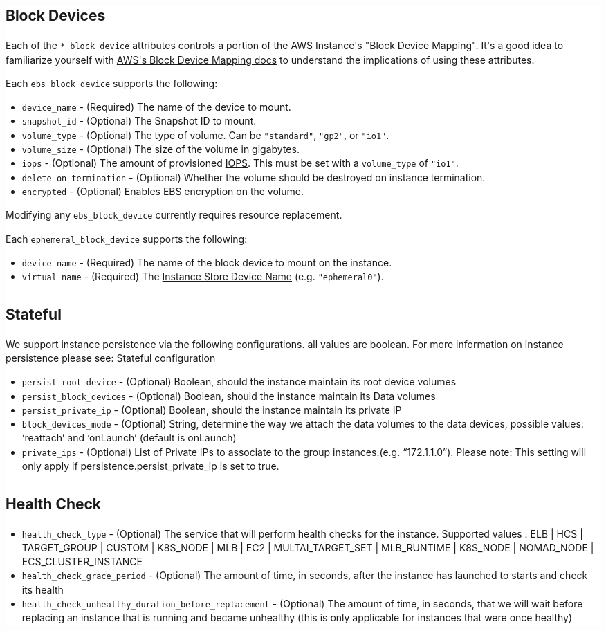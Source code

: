 <a id="block-devices"></a>
## Block Devices

Each of the `*_block_device` attributes controls a portion of the AWS
Instance's "Block Device Mapping". It's a good idea to familiarize yourself with [AWS's Block Device
Mapping docs](https://docs.aws.amazon.com/AWSEC2/latest/UserGuide/block-device-mapping-concepts.html)
to understand the implications of using these attributes.

Each `ebs_block_device` supports the following:

* `device_name` - (Required) The name of the device to mount.
* `snapshot_id` - (Optional) The Snapshot ID to mount.
* `volume_type` - (Optional) The type of volume. Can be `"standard"`, `"gp2"`, or `"io1"`.
* `volume_size` - (Optional) The size of the volume in gigabytes.
* `iops` - (Optional) The amount of provisioned
  [IOPS](https://docs.aws.amazon.com/AWSEC2/latest/UserGuide/ebs-io-characteristics.html).
  This must be set with a `volume_type` of `"io1"`.
* `delete_on_termination` - (Optional) Whether the volume should be destroyed on instance termination.
* `encrypted` - (Optional) Enables [EBS encryption](https://docs.aws.amazon.com/AWSEC2/latest/UserGuide/EBSEncryption.html) on the volume.

Modifying any `ebs_block_device` currently requires resource replacement.

Each `ephemeral_block_device` supports the following:

* `device_name` - (Required) The name of the block device to mount on the instance.
* `virtual_name` - (Required) The [Instance Store Device Name](https://docs.aws.amazon.com/AWSEC2/latest/UserGuide/InstanceStorage.html#InstanceStoreDeviceNames)
  (e.g. `"ephemeral0"`).

<a id="stateful"></a>
## Stateful

We support instance persistence via the following configurations. all values are boolean.
For more information on instance persistence please see: [Stateful configuration](https://help.spotinst.com/hc/en-us/articles/115002899285)

* `persist_root_device` - (Optional) Boolean, should the instance maintain its root device volumes
* `persist_block_devices` - (Optional) Boolean, should the instance maintain its Data volumes
* `persist_private_ip` - (Optional) Boolean, should the instance maintain its private IP
* `block_devices_mode` - (Optional) String, determine the way we attach the data volumes to the data devices, possible values: ‘reattach’ and ‘onLaunch’ (default is onLaunch)
* `private_ips` - (Optional) List of Private IPs to associate to the group instances.(e.g. “172.1.1.0”). Please note: This setting will only apply if persistence.persist_private_ip is set to true.

<a id="health-check"></a>
## Health Check

* `health_check_type` - (Optional) The service that will perform health checks for the instance. Supported values : ELB | HCS | TARGET_GROUP | CUSTOM | K8S_NODE | MLB | EC2 | MULTAI_TARGET_SET | MLB_RUNTIME | K8S_NODE | NOMAD_NODE | ECS_CLUSTER_INSTANCE
* `health_check_grace_period` - (Optional) The amount of time, in seconds, after the instance has launched to starts and check its health
* `health_check_unhealthy_duration_before_replacement` - (Optional) The amount of time, in seconds, that we will wait before replacing an instance that is running and became unhealthy (this is only applicable for instances that were once healthy)
